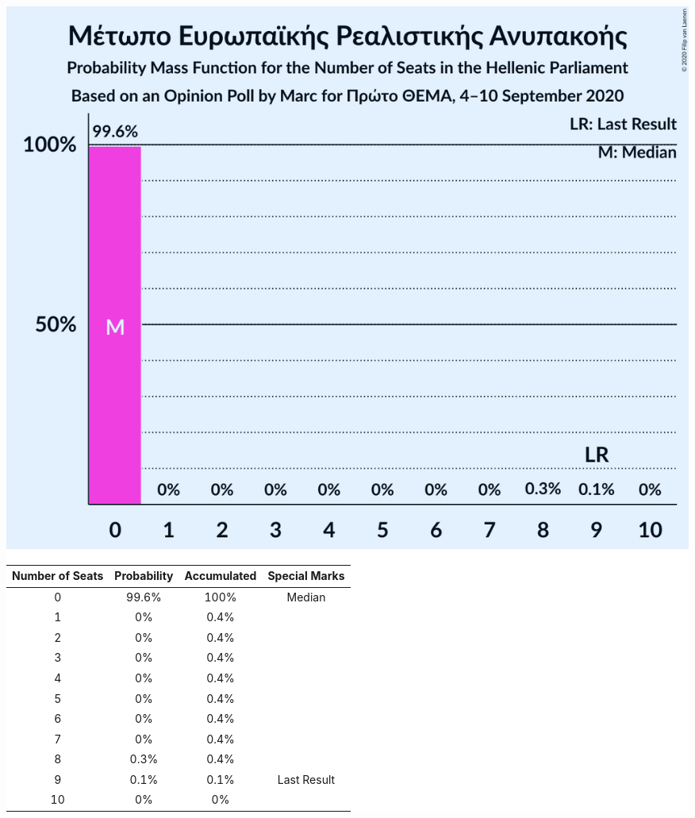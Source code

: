 ![Graph with seats probability mass function not yet produced](2020-09-10-Marc-seats-pmf-μέτωποευρωπαϊκήςρεαλιστικήςανυπακοής.png "Seats Probability Mass Function")

| Number of Seats | Probability | Accumulated | Special Marks |
|:---------------:|:-----------:|:-----------:|:-------------:|
| 0 | 99.6% | 100% | Median |
| 1 | 0% | 0.4% |  |
| 2 | 0% | 0.4% |  |
| 3 | 0% | 0.4% |  |
| 4 | 0% | 0.4% |  |
| 5 | 0% | 0.4% |  |
| 6 | 0% | 0.4% |  |
| 7 | 0% | 0.4% |  |
| 8 | 0.3% | 0.4% |  |
| 9 | 0.1% | 0.1% | Last Result |
| 10 | 0% | 0% |  |
